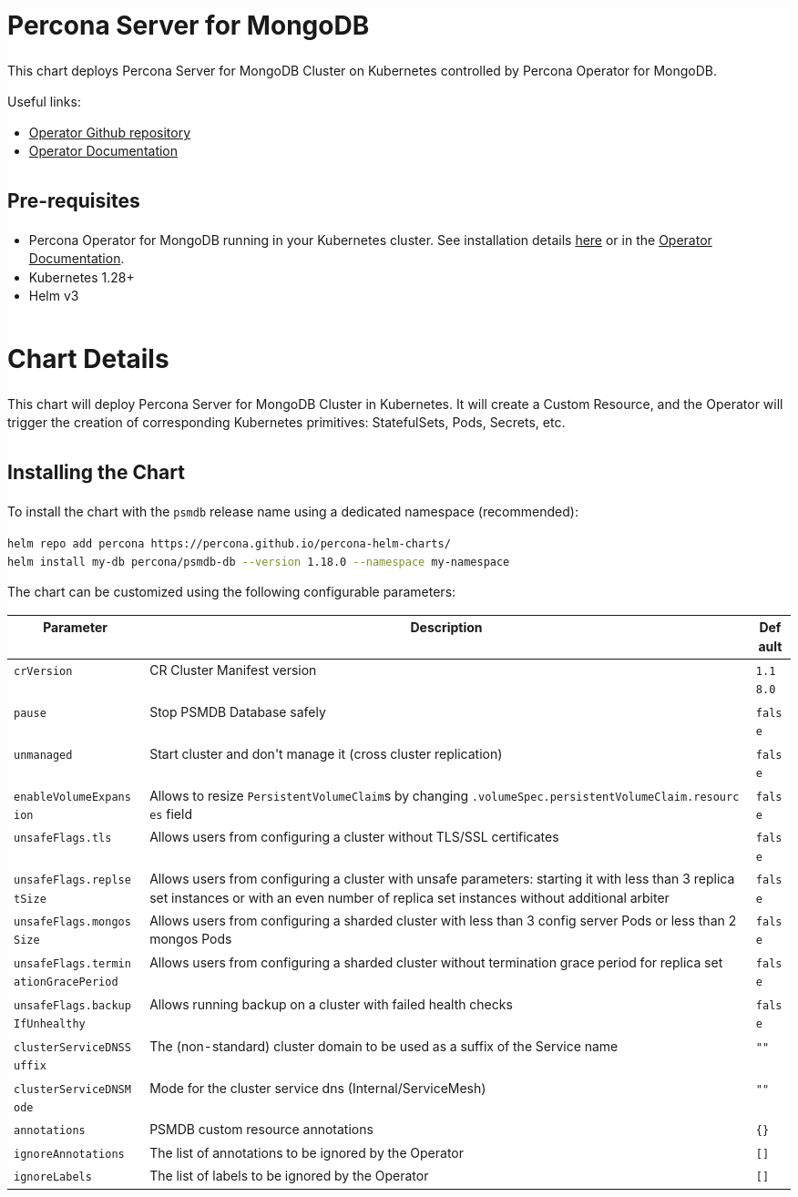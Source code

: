 # Percona Server for MongoDB

This chart deploys Percona Server for MongoDB Cluster on Kubernetes controlled by Percona Operator for MongoDB.

Useful links:

- [Operator Github repository](https://github.com/percona/percona-server-mongodb-operator)
- [Operator Documentation](https://www.percona.com/doc/kubernetes-operator-for-psmongodb/index.html)

## Pre-requisites

- Percona Operator for MongoDB running in your Kubernetes cluster. See installation details [here](https://github.com/percona/percona-helm-charts/blob/main/charts/psmdb-operator) or in the [Operator Documentation](https://www.percona.com/doc/kubernetes-operator-for-psmongodb/helm.html).
- Kubernetes 1.28+
- Helm v3

# Chart Details

This chart will deploy Percona Server for MongoDB Cluster in Kubernetes. It will create a Custom Resource, and the Operator will trigger the creation of corresponding Kubernetes primitives: StatefulSets, Pods, Secrets, etc.

## Installing the Chart

To install the chart with the `psmdb` release name using a dedicated namespace (recommended):

```sh
helm repo add percona https://percona.github.io/percona-helm-charts/
helm install my-db percona/psmdb-db --version 1.18.0 --namespace my-namespace
```

The chart can be customized using the following configurable parameters:

| Parameter                                           | Description                                                                                                                                                                                   | Default                               |
| --------------------------------------------------- | --------------------------------------------------------------------------------------------------------------------------------------------------------------------------------------------- | ------------------------------------- |
| `crVersion`                                         | CR Cluster Manifest version                                                                                                                                                                   | `1.18.0`                              |
| `pause`                                             | Stop PSMDB Database safely                                                                                                                                                                    | `false`                               |
| `unmanaged`                                         | Start cluster and don't manage it (cross cluster replication)                                                                                                                                 | `false`                               |
| `enableVolumeExpansion`                             | Allows to resize `PersistentVolumeClaim`s by changing `.volumeSpec.persistentVolumeClaim.resources` field                                                                                     | `false`                               |
| `unsafeFlags.tls`                                   | Allows users from configuring a cluster without TLS/SSL certificates                                                                                                                          | `false`                               |
| `unsafeFlags.replsetSize`                           | Allows users from configuring a cluster with unsafe parameters: starting it with less than 3 replica set instances or with an even number of replica set instances without additional arbiter | `false`                               |
| `unsafeFlags.mongosSize`                            | Allows users from configuring a sharded cluster with less than 3 config server Pods or less than 2 mongos Pods                                                                                | `false`                               |
| `unsafeFlags.terminationGracePeriod`                | Allows users from configuring a sharded cluster without termination grace period for replica set                                                                                              | `false`                               |
| `unsafeFlags.backupIfUnhealthy`                     | Allows running backup on a cluster with failed health checks                                                                                                                                  | `false`                               |
| `clusterServiceDNSSuffix`                           | The (non-standard) cluster domain to be used as a suffix of the Service name                                                                                                                  | `""`                                  |
| `clusterServiceDNSMode`                             | Mode for the cluster service dns (Internal/ServiceMesh)                                                                                                                                       | `""`                                  |
| `annotations`                                       | PSMDB custom resource annotations                                                                                                                                                             | `{}`                                  |
| `ignoreAnnotations`                                 | The list of annotations to be ignored by the Operator                                                                                                                                         | `[]`                                  |
| `ignoreLabels`                                      | The list of labels to be ignored by the Operator                                                                                                                                              | `[]`                                  |